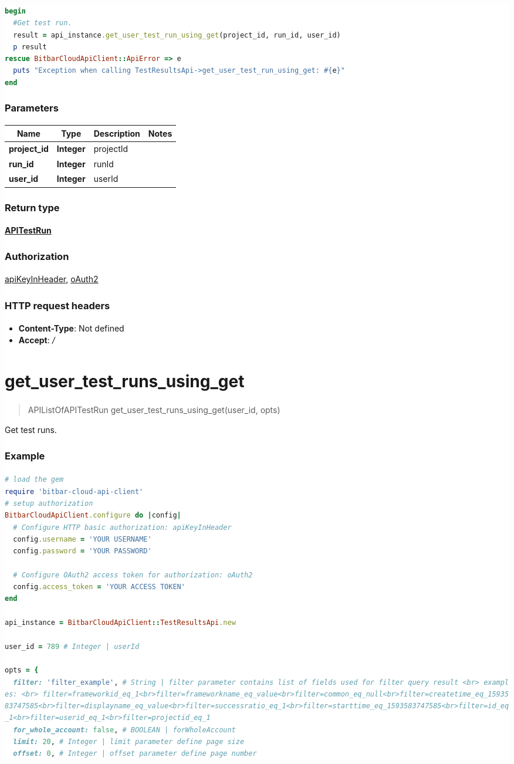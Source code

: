 ```ruby
begin
  #Get test run.
  result = api_instance.get_user_test_run_using_get(project_id, run_id, user_id)
  p result
rescue BitbarCloudApiClient::ApiError => e
  puts "Exception when calling TestResultsApi->get_user_test_run_using_get: #{e}"
end
```

### Parameters

Name | Type | Description  | Notes
------------- | ------------- | ------------- | -------------
 **project_id** | **Integer**| projectId | 
 **run_id** | **Integer**| runId | 
 **user_id** | **Integer**| userId | 

### Return type

[**APITestRun**](APITestRun.md)

### Authorization

[apiKeyInHeader](../README.md#apiKeyInHeader), [oAuth2](../README.md#oAuth2)

### HTTP request headers

 - **Content-Type**: Not defined
 - **Accept**: */*



# **get_user_test_runs_using_get**
> APIListOfAPITestRun get_user_test_runs_using_get(user_id, opts)

Get test runs.

### Example
```ruby
# load the gem
require 'bitbar-cloud-api-client'
# setup authorization
BitbarCloudApiClient.configure do |config|
  # Configure HTTP basic authorization: apiKeyInHeader
  config.username = 'YOUR USERNAME'
  config.password = 'YOUR PASSWORD'

  # Configure OAuth2 access token for authorization: oAuth2
  config.access_token = 'YOUR ACCESS TOKEN'
end

api_instance = BitbarCloudApiClient::TestResultsApi.new

user_id = 789 # Integer | userId

opts = { 
  filter: 'filter_example', # String | filter parameter contains list of fields used for filter query result <br> examples: <br> filter=frameworkid_eq_1<br>filter=frameworkname_eq_value<br>filter=common_eq_null<br>filter=createtime_eq_1593583747585<br>filter=displayname_eq_value<br>filter=successratio_eq_1<br>filter=starttime_eq_1593583747585<br>filter=id_eq_1<br>filter=userid_eq_1<br>filter=projectid_eq_1
  for_whole_account: false, # BOOLEAN | forWholeAccount
  limit: 20, # Integer | limit parameter define page size
  offset: 0, # Integer | offset parameter define page number
```